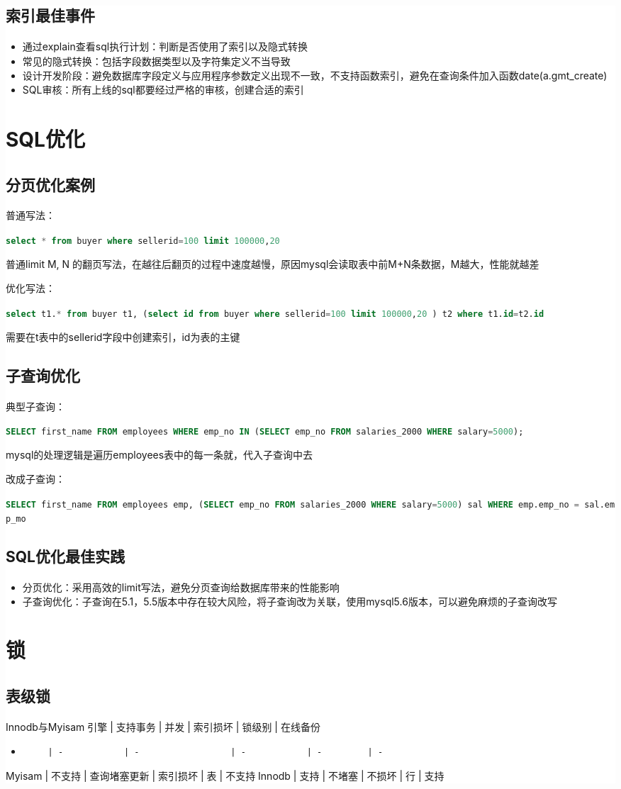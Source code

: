 ## 索引最佳事件
- 通过explain查看sql执行计划：判断是否使用了索引以及隐式转换
- 常见的隐式转换：包括字段数据类型以及字符集定义不当导致
- 设计开发阶段：避免数据库字段定义与应用程序参数定义出现不一致，不支持函数索引，避免在查询条件加入函数date(a.gmt_create)
- SQL审核：所有上线的sql都要经过严格的审核，创建合适的索引


# SQL优化

## 分页优化案例
普通写法：
```sql
select * from buyer where sellerid=100 limit 100000,20 
```
普通limit M, N 的翻页写法，在越往后翻页的过程中速度越慢，原因mysql会读取表中前M+N条数据，M越大，性能就越差

优化写法：
```sql
select t1.* from buyer t1, (select id from buyer where sellerid=100 limit 100000,20 ) t2 where t1.id=t2.id
```
需要在t表中的sellerid字段中创建索引，id为表的主键

## 子查询优化
典型子查询：
```sql
SELECT first_name FROM employees WHERE emp_no IN (SELECT emp_no FROM salaries_2000 WHERE salary=5000);
```
mysql的处理逻辑是遍历employees表中的每一条就，代入子查询中去

改成子查询：
```sql
SELECT first_name FROM employees emp, (SELECT emp_no FROM salaries_2000 WHERE salary=5000) sal WHERE emp.emp_no = sal.emp_mo
```

## SQL优化最佳实践
- 分页优化：采用高效的limit写法，避免分页查询给数据库带来的性能影响
- 子查询优化：子查询在5.1，5.5版本中存在较大风险，将子查询改为关联，使用mysql5.6版本，可以避免麻烦的子查询改写

# 锁

## 表级锁

Innodb与Myisam
引擎     | 支持事务 | 并发             | 索引损坏 | 锁级别 | 在线备份
-          | -            | -                  | -            | -         | - 
Myisam | 不支持    | 查询堵塞更新 | 索引损坏 | 表       | 不支持
Innodb  | 支持       | 不堵塞          | 不损坏    | 行       | 支持
